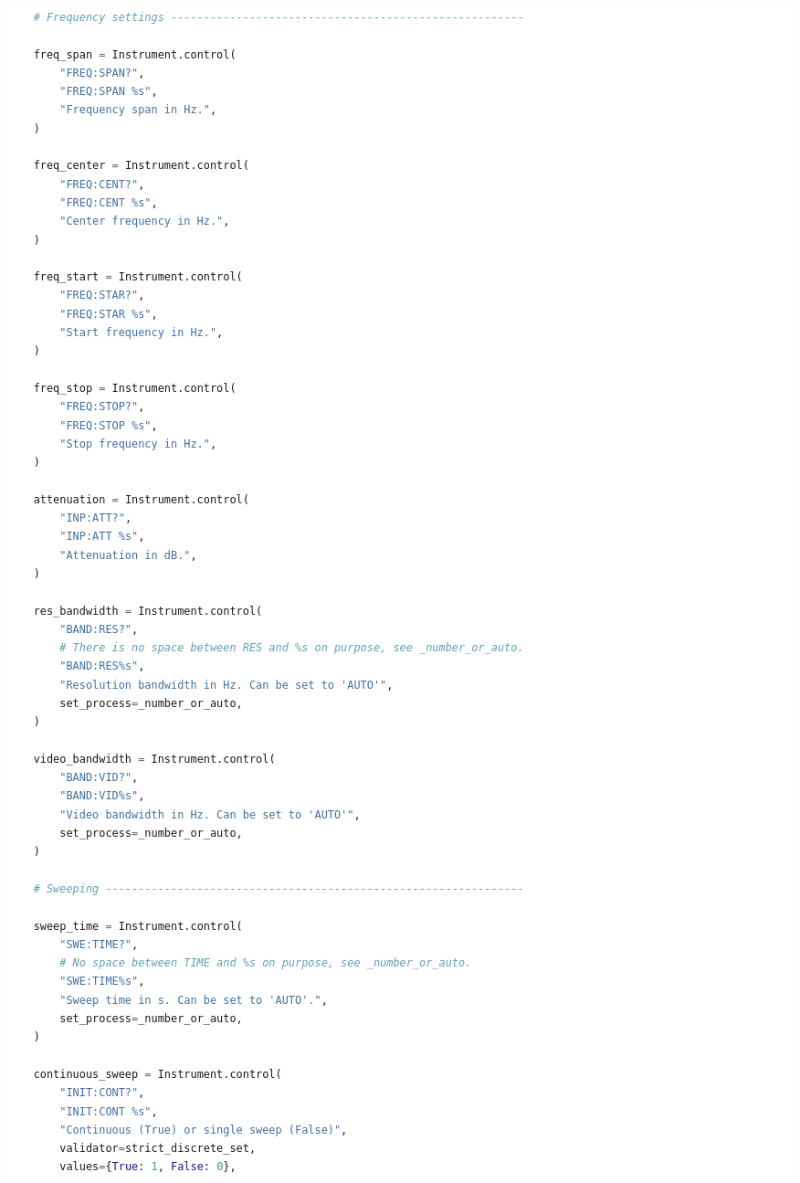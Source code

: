 ```python
    # Frequency settings ------------------------------------------------------

    freq_span = Instrument.control(
        "FREQ:SPAN?",
        "FREQ:SPAN %s",
        "Frequency span in Hz.",
    )

    freq_center = Instrument.control(
        "FREQ:CENT?",
        "FREQ:CENT %s",
        "Center frequency in Hz.",
    )

    freq_start = Instrument.control(
        "FREQ:STAR?",
        "FREQ:STAR %s",
        "Start frequency in Hz.",
    )

    freq_stop = Instrument.control(
        "FREQ:STOP?",
        "FREQ:STOP %s",
        "Stop frequency in Hz.",
    )

    attenuation = Instrument.control(
        "INP:ATT?",
        "INP:ATT %s",
        "Attenuation in dB.",
    )

    res_bandwidth = Instrument.control(
        "BAND:RES?",
        # There is no space between RES and %s on purpose, see _number_or_auto.
        "BAND:RES%s",
        "Resolution bandwidth in Hz. Can be set to 'AUTO'",
        set_process=_number_or_auto,
    )

    video_bandwidth = Instrument.control(
        "BAND:VID?",
        "BAND:VID%s",
        "Video bandwidth in Hz. Can be set to 'AUTO'",
        set_process=_number_or_auto,
    )

    # Sweeping ----------------------------------------------------------------

    sweep_time = Instrument.control(
        "SWE:TIME?",
        # No space between TIME and %s on purpose, see _number_or_auto.
        "SWE:TIME%s",
        "Sweep time in s. Can be set to 'AUTO'.",
        set_process=_number_or_auto,
    )

    continuous_sweep = Instrument.control(
        "INIT:CONT?",
        "INIT:CONT %s",
        "Continuous (True) or single sweep (False)",
        validator=strict_discrete_set,
        values={True: 1, False: 0},
```